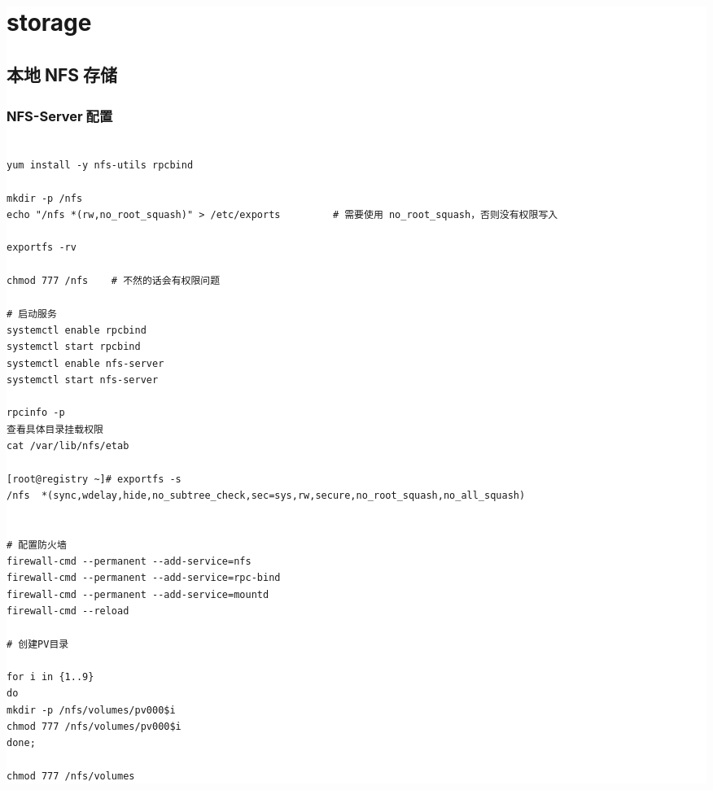 # storage 



## 本地 NFS 存储



### NFS-Server 配置

```

yum install -y nfs-utils rpcbind

mkdir -p /nfs
echo "/nfs *(rw,no_root_squash)" > /etc/exports         # 需要使用 no_root_squash，否则没有权限写入

exportfs -rv

chmod 777 /nfs    # 不然的话会有权限问题

# 启动服务
systemctl enable rpcbind
systemctl start rpcbind
systemctl enable nfs-server
systemctl start nfs-server

rpcinfo -p
查看具体目录挂载权限
cat /var/lib/nfs/etab

[root@registry ~]# exportfs -s
/nfs  *(sync,wdelay,hide,no_subtree_check,sec=sys,rw,secure,no_root_squash,no_all_squash)


# 配置防火墙 
firewall-cmd --permanent --add-service=nfs
firewall-cmd --permanent --add-service=rpc-bind
firewall-cmd --permanent --add-service=mountd
firewall-cmd --reload

# 创建PV目录

for i in {1..9}
do
mkdir -p /nfs/volumes/pv000$i
chmod 777 /nfs/volumes/pv000$i
done;

chmod 777 /nfs/volumes
```
